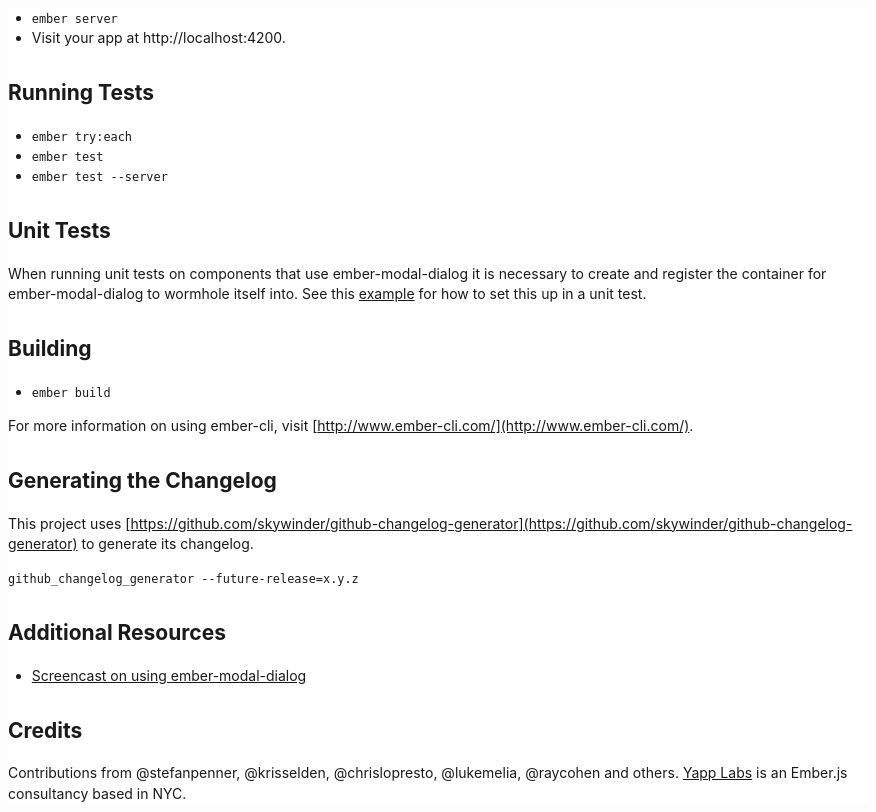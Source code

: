 * `ember server`
* Visit your app at http://localhost:4200.

## Running Tests

* `ember try:each`
* `ember test`
* `ember test --server`

## Unit Tests

When running unit tests on components that use ember-modal-dialog it is necessary to create and register the container for ember-modal-dialog to wormhole itself into.  See this [example](tests/unit/components/component-that-uses-modal-dialog-test.js) for how to set this up in a unit test.

## Building

* `ember build`

For more information on using ember-cli, visit [http://www.ember-cli.com/](http://www.ember-cli.com/).

## Generating the Changelog

This project uses [https://github.com/skywinder/github-changelog-generator](https://github.com/skywinder/github-changelog-generator) to generate its changelog.

`github_changelog_generator --future-release=x.y.z`

## Additional Resources

* [Screencast on using ember-modal-dialog](https://www.emberscreencasts.com/posts/74-ember-modal-dialog)

## Credits

Contributions from @stefanpenner, @krisselden, @chrislopresto, @lukemelia, @raycohen and
others. [Yapp Labs](http://yapplabs.com) is an Ember.js consultancy based in NYC.
